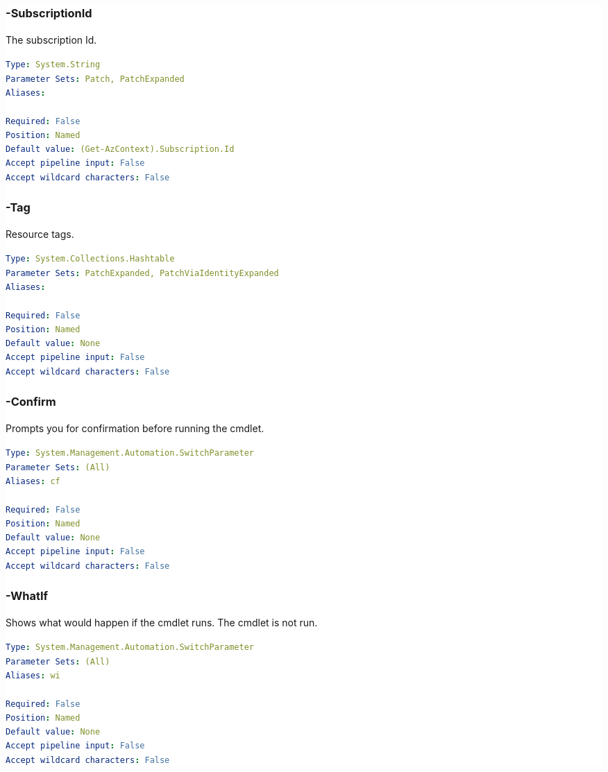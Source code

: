 ### -SubscriptionId
The subscription Id.

```yaml
Type: System.String
Parameter Sets: Patch, PatchExpanded
Aliases:

Required: False
Position: Named
Default value: (Get-AzContext).Subscription.Id
Accept pipeline input: False
Accept wildcard characters: False
```

### -Tag
Resource tags.

```yaml
Type: System.Collections.Hashtable
Parameter Sets: PatchExpanded, PatchViaIdentityExpanded
Aliases:

Required: False
Position: Named
Default value: None
Accept pipeline input: False
Accept wildcard characters: False
```

### -Confirm
Prompts you for confirmation before running the cmdlet.

```yaml
Type: System.Management.Automation.SwitchParameter
Parameter Sets: (All)
Aliases: cf

Required: False
Position: Named
Default value: None
Accept pipeline input: False
Accept wildcard characters: False
```

### -WhatIf
Shows what would happen if the cmdlet runs.
The cmdlet is not run.

```yaml
Type: System.Management.Automation.SwitchParameter
Parameter Sets: (All)
Aliases: wi

Required: False
Position: Named
Default value: None
Accept pipeline input: False
Accept wildcard characters: False
```
